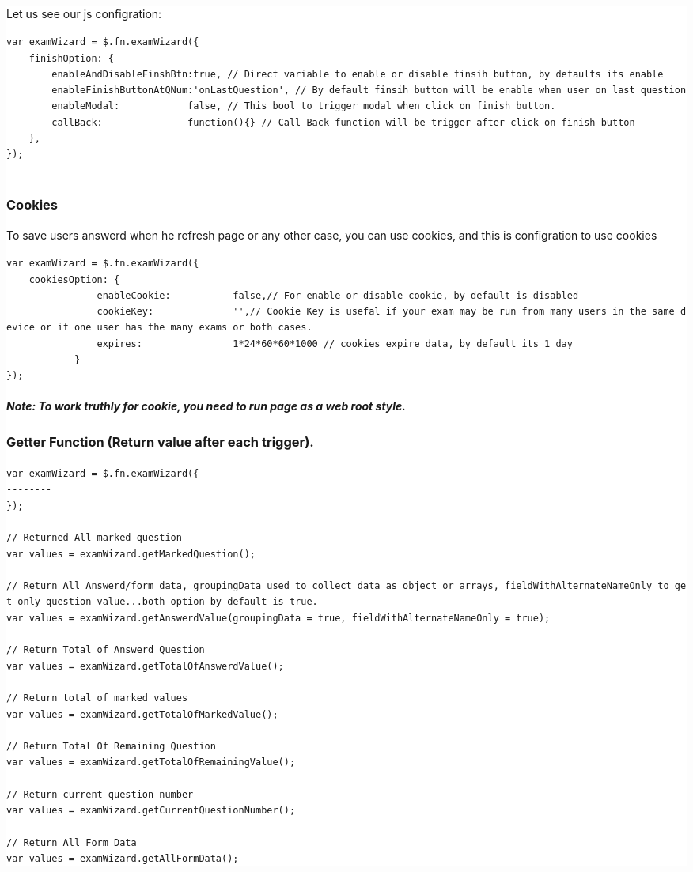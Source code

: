 Let us see our js configration:

```
var examWizard = $.fn.examWizard({
    finishOption: {
        enableAndDisableFinshBtn:true, // Direct variable to enable or disable finsih button, by defaults its enable
        enableFinishButtonAtQNum:'onLastQuestion', // By default finsih button will be enable when user on last question
        enableModal:            false, // This bool to trigger modal when click on finish button.
        callBack:               function(){} // Call Back function will be trigger after click on finish button
    },
});


```

### Cookies

To save users answerd when he refresh page or any other case, you can use cookies, and this is configration to use cookies

```
var examWizard = $.fn.examWizard({
    cookiesOption: {
                enableCookie:           false,// For enable or disable cookie, by default is disabled
                cookieKey:              '',// Cookie Key is usefal if your exam may be run from many users in the same device or if one user has the many exams or both cases. 
                expires:                1*24*60*60*1000 // cookies expire data, by default its 1 day
            }
});
```
##### Note: To work truthly for cookie, you need to run page as a web root style.

### Getter Function (Return value after each trigger).

```
var examWizard = $.fn.examWizard({
--------
});

// Returned All marked question
var values = examWizard.getMarkedQuestion(); 

// Return All Answerd/form data, groupingData used to collect data as object or arrays, fieldWithAlternateNameOnly to get only question value...both option by default is true.
var values = examWizard.getAnswerdValue(groupingData = true, fieldWithAlternateNameOnly = true);

// Return Total of Answerd Question
var values = examWizard.getTotalOfAnswerdValue();

// Return total of marked values
var values = examWizard.getTotalOfMarkedValue();

// Return Total Of Remaining Question
var values = examWizard.getTotalOfRemainingValue();

// Return current question number
var values = examWizard.getCurrentQuestionNumber();

// Return All Form Data
var values = examWizard.getAllFormData();
```